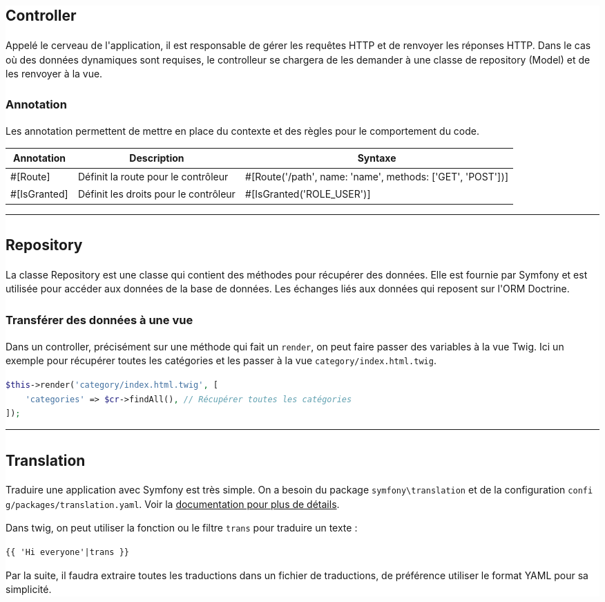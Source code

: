 
## Controller

Appelé le cerveau de l'application, il est responsable de gérer les requêtes HTTP et de renvoyer les réponses HTTP. Dans le cas où des données dynamiques sont requises, le controlleur se chargera de les demander à une classe de repository (Model) et de les renvoyer à la vue.

### Annotation

Les annotation permettent de mettre en place du contexte et des règles pour le comportement du code.

|Annotation|Description|Syntaxe|
|---|---|---|
|#[Route]|Définit la route pour le contrôleur|#[Route('/path', name: 'name', methods: ['GET', 'POST'])]|
|#[IsGranted]|Définit les droits pour le contrôleur|#[IsGranted('ROLE_USER')]|

---

## Repository

La classe Repository est une classe qui contient des méthodes pour récupérer des données. Elle est fournie par Symfony et est utilisée pour accéder aux données de la base de données. Les échanges liés aux données qui reposent sur l'ORM Doctrine.

### Transférer des données à une vue

Dans un controller, précisément sur une méthode qui fait un `render`, on peut faire passer des variables à la vue Twig. Ici un exemple pour récupérer toutes les catégories et les passer à la vue `category/index.html.twig`.

```php
$this->render('category/index.html.twig', [
    'categories' => $cr->findAll(), // Récupérer toutes les catégories
]);
```

---

## Translation

Traduire une application avec Symfony est très simple. On a besoin du package `symfony\translation` et de la configuration `config/packages/translation.yaml`.
Voir la [documentation pour plus de détails]('https://symfony.com/doc/current/translation.html).

Dans twig, on peut utiliser la fonction ou le filtre `trans` pour traduire un texte : 

```twig
{{ 'Hi everyone'|trans }}
```

Par la suite, il faudra extraire toutes les traductions dans un fichier de traductions, de préférence utiliser le format YAML pour sa simplicité.
